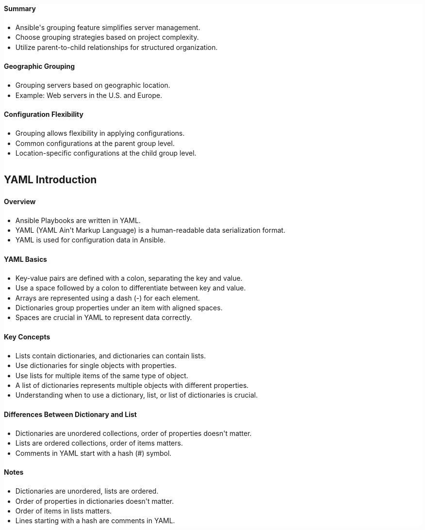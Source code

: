 #### Summary

- Ansible's grouping feature simplifies server management.
- Choose grouping strategies based on project complexity.
- Utilize parent-to-child relationships for structured organization.

#### Geographic Grouping

- Grouping servers based on geographic location.
- Example: Web servers in the U.S. and Europe.

#### Configuration Flexibility

- Grouping allows flexibility in applying configurations.
- Common configurations at the parent group level.
- Location-specific configurations at the child group level.

## YAML Introduction

#### Overview

- Ansible Playbooks are written in YAML.
- YAML (YAML Ain't Markup Language) is a human-readable data serialization format.
- YAML is used for configuration data in Ansible.

#### YAML Basics

- Key-value pairs are defined with a colon, separating the key and value.
- Use a space followed by a colon to differentiate between key and value.
- Arrays are represented using a dash (-) for each element.
- Dictionaries group properties under an item with aligned spaces.
- Spaces are crucial in YAML to represent data correctly.

#### Key Concepts

- Lists contain dictionaries, and dictionaries can contain lists.
- Use dictionaries for single objects with properties.
- Use lists for multiple items of the same type of object.
- A list of dictionaries represents multiple objects with different properties.
- Understanding when to use a dictionary, list, or list of dictionaries is crucial.

#### Differences Between Dictionary and List

- Dictionaries are unordered collections, order of properties doesn't matter.
- Lists are ordered collections, order of items matters.
- Comments in YAML start with a hash (#) symbol.

#### Notes

- Dictionaries are unordered, lists are ordered.
- Order of properties in dictionaries doesn't matter.
- Order of items in lists matters.
- Lines starting with a hash are comments in YAML.
